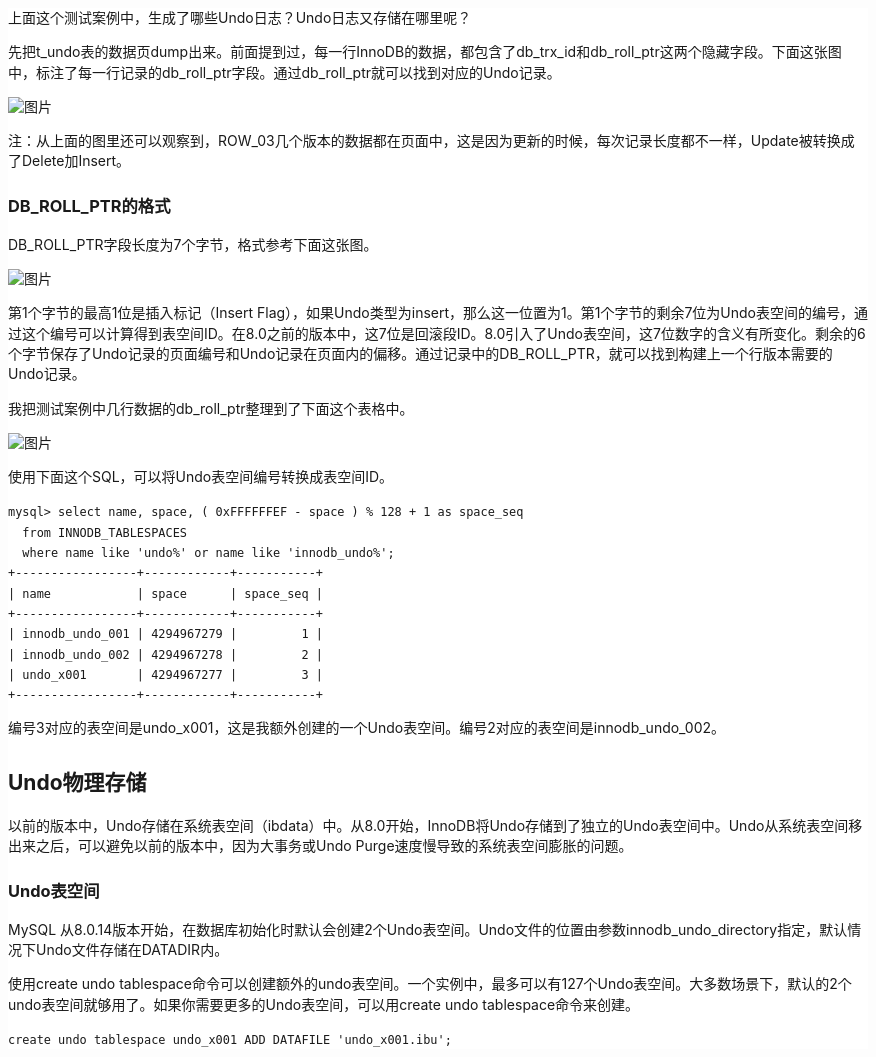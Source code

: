 上面这个测试案例中，生成了哪些Undo日志？Undo日志又存储在哪里呢？

先把t\_undo表的数据页dump出来。前面提到过，每一行InnoDB的数据，都包含了db\_trx\_id和db\_roll\_ptr这两个隐藏字段。下面这张图中，标注了每一行记录的db\_roll\_ptr字段。通过db\_roll\_ptr就可以找到对应的Undo记录。

![图片](https://static001.geekbang.org/resource/image/60/9b/6037956481dd4348d4d7baf35c522b9b.png?wh=1620x1294)

注：从上面的图里还可以观察到，ROW\_03几个版本的数据都在页面中，这是因为更新的时候，每次记录长度都不一样，Update被转换成了Delete加Insert。

### DB\_ROLL\_PTR的格式

DB\_ROLL\_PTR字段长度为7个字节，格式参考下面这张图。

![图片](https://static001.geekbang.org/resource/image/5f/e6/5f62f957248e2f6bec10a69b0f7e09e6.jpg?wh=934x290)

第1个字节的最高1位是插入标记（Insert Flag），如果Undo类型为insert，那么这一位置为1。第1个字节的剩余7位为Undo表空间的编号，通过这个编号可以计算得到表空间ID。在8.0之前的版本中，这7位是回滚段ID。8.0引入了Undo表空间，这7位数字的含义有所变化。剩余的6个字节保存了Undo记录的页面编号和Undo记录在页面内的偏移。通过记录中的DB\_ROLL\_PTR，就可以找到构建上一个行版本需要的Undo记录。

我把测试案例中几行数据的db\_roll\_ptr整理到了下面这个表格中。

![图片](https://static001.geekbang.org/resource/image/58/cb/586b33e97aab511a7bbc1cd4e62aafcb.png?wh=1920x1174)

使用下面这个SQL，可以将Undo表空间编号转换成表空间ID。

```plain
mysql> select name, space, ( 0xFFFFFFEF - space ) % 128 + 1 as space_seq
  from INNODB_TABLESPACES
  where name like 'undo%' or name like 'innodb_undo%';
+-----------------+------------+-----------+
| name            | space      | space_seq |
+-----------------+------------+-----------+
| innodb_undo_001 | 4294967279 |         1 |
| innodb_undo_002 | 4294967278 |         2 |
| undo_x001       | 4294967277 |         3 |
+-----------------+------------+-----------+

```

编号3对应的表空间是undo\_x001，这是我额外创建的一个Undo表空间。编号2对应的表空间是innodb\_undo\_002。

## Undo物理存储

以前的版本中，Undo存储在系统表空间（ibdata）中。从8.0开始，InnoDB将Undo存储到了独立的Undo表空间中。Undo从系统表空间移出来之后，可以避免以前的版本中，因为大事务或Undo Purge速度慢导致的系统表空间膨胀的问题。

### Undo表空间

MySQL 从8.0.14版本开始，在数据库初始化时默认会创建2个Undo表空间。Undo文件的位置由参数innodb\_undo\_directory指定，默认情况下Undo文件存储在DATADIR内。

使用create undo tablespace命令可以创建额外的undo表空间。一个实例中，最多可以有127个Undo表空间。大多数场景下，默认的2个undo表空间就够用了。如果你需要更多的Undo表空间，可以用create undo tablespace命令来创建。

```plain
create undo tablespace undo_x001 ADD DATAFILE 'undo_x001.ibu';

```

